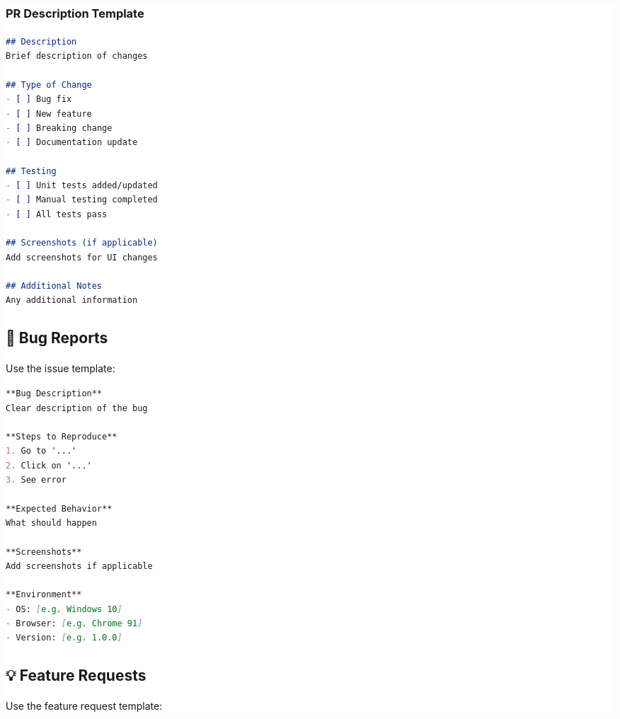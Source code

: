 ### PR Description Template
```markdown
## Description
Brief description of changes

## Type of Change
- [ ] Bug fix
- [ ] New feature
- [ ] Breaking change
- [ ] Documentation update

## Testing
- [ ] Unit tests added/updated
- [ ] Manual testing completed
- [ ] All tests pass

## Screenshots (if applicable)
Add screenshots for UI changes

## Additional Notes
Any additional information
```

## 🐛 Bug Reports

Use the issue template:

```markdown
**Bug Description**
Clear description of the bug

**Steps to Reproduce**
1. Go to '...'
2. Click on '...'
3. See error

**Expected Behavior**
What should happen

**Screenshots**
Add screenshots if applicable

**Environment**
- OS: [e.g. Windows 10]
- Browser: [e.g. Chrome 91]
- Version: [e.g. 1.0.0]
```

## 💡 Feature Requests

Use the feature request template:
